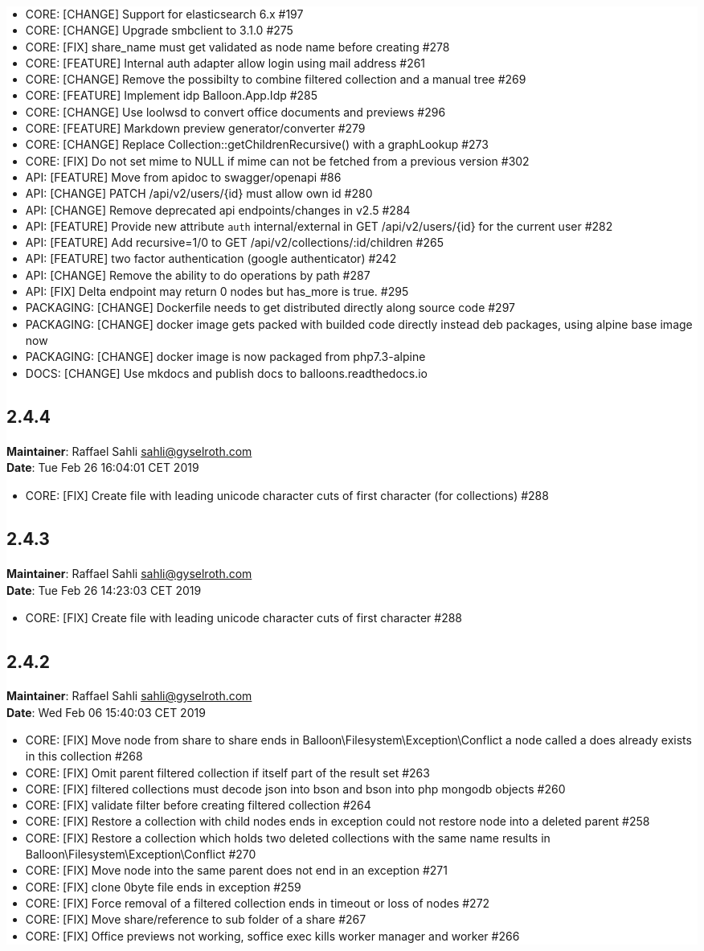 * CORE: [CHANGE] Support for elasticsearch 6.x #197
* CORE: [CHANGE] Upgrade smbclient to 3.1.0 #275
* CORE: [FIX] share_name must get validated as node name before creating #278
* CORE: [FEATURE] Internal auth adapter allow login using mail address #261
* CORE: [CHANGE] Remove the possibilty to combine filtered collection and a manual tree #269
* CORE: [FEATURE] Implement idp Balloon.App.Idp #285
* CORE: [CHANGE] Use loolwsd to convert office documents and previews #296
* CORE: [FEATURE] Markdown preview generator/converter #279
* CORE: [CHANGE] Replace Collection::getChildrenRecursive() with a graphLookup #273
* CORE: [FIX] Do not set mime to NULL if mime can not be fetched from a previous version #302
* API: [FEATURE] Move from apidoc to swagger/openapi #86 
* API: [CHANGE] PATCH /api/v2/users/{id} must allow own id #280
* API: [CHANGE] Remove deprecated api endpoints/changes in v2.5 #284
* API: [FEATURE] Provide new attribute `auth` internal/external in GET /api/v2/users/{id} for the current user #282
* API: [FEATURE] Add recursive=1/0 to GET /api/v2/collections/:id/children #265
* API: [FEATURE] two factor authentication (google authenticator) #242
* API: [CHANGE] Remove the ability to do operations by path #287
* API: [FIX] Delta endpoint may return 0 nodes but has_more is true. #295
* PACKAGING: [CHANGE] Dockerfile needs to get distributed directly along source code #297
* PACKAGING: [CHANGE] docker image gets packed with builded code directly instead deb packages, using alpine base image now
* PACKAGING: [CHANGE] docker image is now packaged from php7.3-alpine
* DOCS: [CHANGE] Use mkdocs and publish docs to balloons.readthedocs.io


## 2.4.4
**Maintainer**: Raffael Sahli <sahli@gyselroth.com>\
**Date**: Tue Feb 26 16:04:01 CET 2019 

* CORE: [FIX] Create file with leading unicode character cuts of first character (for collections) #288


## 2.4.3
**Maintainer**: Raffael Sahli <sahli@gyselroth.com>\
**Date**: Tue Feb 26 14:23:03 CET 2019 

* CORE: [FIX] Create file with leading unicode character cuts of first character #288


## 2.4.2
**Maintainer**: Raffael Sahli <sahli@gyselroth.com>\
**Date**: Wed Feb 06 15:40:03 CET 2019 

* CORE: [FIX] Move node from share to share ends in Balloon\\Filesystem\\Exception\\Conflict a node called a does already exists in this collection #268
* CORE: [FIX] Omit parent filtered collection if itself part of the result set #263
* CORE: [FIX] filtered collections must decode json into bson and bson into php mongodb objects #260
* CORE: [FIX] validate filter before creating filtered collection #264
* CORE: [FIX] Restore a collection with child nodes ends in exception could not restore node into a deleted parent #258
* CORE: [FIX] Restore a collection which holds two deleted collections with the same name results in Balloon\Filesystem\Exception\Conflict #270
* CORE: [FIX] Move node into the same parent does not end in an exception #271
* CORE: [FIX] clone 0byte file ends in exception #259
* CORE: [FIX] Force removal of a filtered collection ends in timeout or loss of nodes #272
* CORE: [FIX] Move share/reference to sub folder of a share #267
* CORE: [FIX] Office previews not working, soffice exec kills worker manager and worker #266
